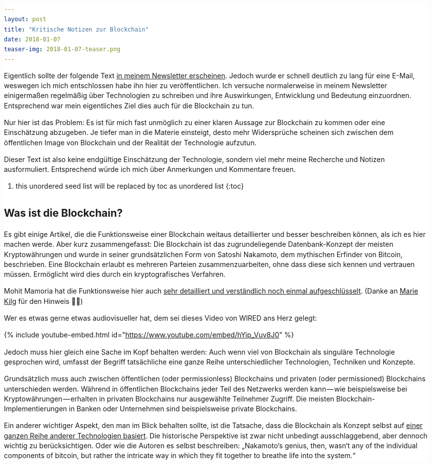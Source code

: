 ```yaml
---
layout: post
title: "Kritische Notizen zur Blockchain"
date: 2018-01-07
teaser-img: 2018-01-07-teaser.png
---
```


Eigentlich sollte der folgende Text [in meinem Newsletter erscheinen][1]. Jedoch wurde er schnell deutlich zu lang für eine E-Mail, weswegen ich mich entschlossen habe ihn hier zu veröffentlichen. Ich versuche normalerweise in meinem Newsletter einigermaßen regelmäßig über Technologien zu schreiben und ihre Auswirkungen, Entwicklung und Bedeutung einzuordnen. Entsprechend war mein eigentliches Ziel dies auch für die Blockchain zu tun.

Nur hier ist das Problem: Es ist für mich fast unmöglich zu einer klaren Aussage zur Blockchain zu kommen oder eine Einschätzung abzugeben. Je tiefer man in die Materie einsteigt, desto mehr Widersprüche scheinen sich zwischen dem öffentlichen Image von Blockchain und der Realität der Technologie aufzutun.

Dieser Text ist also keine endgültige Einschätzung der Technologie, sondern viel mehr meine Recherche und Notizen ausformuliert. Entsprechend würde ich mich über Anmerkungen und Kommentare freuen.

1. this unordered seed list will be replaced by toc as unordered list
{:toc}

## Was ist die Blockchain?

Es gibt einige Artikel, die die Funktionsweise einer Blockchain weitaus detaillierter und besser beschreiben können, als ich es hier machen werde. Aber kurz zusammengefasst: Die Blockchain ist das zugrundeliegende Datenbank-Konzept der meisten Kryptowährungen und wurde in seiner grundsätzlichen Form von Satoshi Nakamoto, dem mythischen Erfinder von Bitcoin, beschrieben. Eine Blockchain erlaubt es mehreren Parteien zusammenzuarbeiten, ohne dass diese sich kennen und vertrauen müssen. Ermöglicht wird dies durch ein kryptografisches Verfahren.

Mohit Mamoria hat die Funktionsweise hier auch [sehr detailliert und verständlich noch einmal aufgeschlüsselt][2]. (Danke an [Marie Kilg][3] für den Hinweis 🙌🏻)

Wer es etwas gerne etwas audiovisueller hat, dem sei dieses Video von WIRED ans Herz gelegt:

{% include youtube-embed.html id="https://www.youtube.com/embed/hYip_Vuv8J0" %}

Jedoch muss hier gleich eine Sache im Kopf behalten werden: Auch wenn viel von Blockchain als singuläre Technologie gesprochen wird, umfasst der Begriff tatsächliche eine ganze Reihe unterschiedlicher Technologien, Techniken und Konzepte.

Grundsätzlich muss auch zwischen öffentlichen (oder permissionless) Blockchains und privaten (oder permissioned) Blockchains unterschieden werden. Während in öffentlichen Blockchains jeder Teil des Netzwerks werden kann — wie beispielsweise bei Kryptowährungen — erhalten in privaten Blockchains nur ausgewählte Teilnehmer Zugriff. Die meisten Blockchain-Implementierungen in Banken oder Unternehmen sind beispielsweise private Blockchains.

Ein anderer wichtiger Aspekt, den man im Blick behalten sollte, ist die Tatsache, dass die Blockchain als Konzept selbst auf [einer ganzen Reihe anderer Technologien basiert][4]. Die historische Perspektive ist zwar nicht unbedingt ausschlaggebend, aber dennoch wichtig zu berücksichtigen. Oder wie die Autoren es selbst beschreiben: „Nakamoto‘s genius, then, wasn‘t any of the individual components of bitcoin, but rather the intricate way in which they fit together to breathe life into the system.“


[1]:	https://www.getrevue.co/profile/klingebeil
[2]:	https://www.linkedin.com/pulse/blockchain-absolute-beginners-mohit-mamoria/
[3]:	https://twitter.com/mkilg_
[4]:	http://queue.acm.org/detail.cfm?id=3136559
[5]:	https://www.reuters.com/article/us-banks-blockchain/nine-of-worlds-biggest-banks-join-to-form-blockchain-partnership-idUSKCN0RF24M20150915
[6]:	https://www.newyorker.com/magazine/2017/12/18/estonia-the-digital-republic
[7]:	https://davidgerard.co.uk/blockchain/2017/09/06/estonias-smartcard-security-problem-is-probably-not-blockchain-related-but-what-is-estonias-blockchain/
[8]:	https://www.getrevue.co/profile/klingebeil/issues/der-ki-hype-kopierstrategien-und-anchor-47361
[9]:	https://medium.com/@preethikasireddy/fundamental-challenges-with-public-blockchains-253c800e9428
[10]:	https://freedom-to-tinker.com/2015/09/18/private-blockchain-is-just-a-confusing-name-for-a-shared-database/
[11]:	https://eprint.iacr.org/2017/375.pdf
[12]:	https://www.saveonsend.com/blog/bitcoin-blockchain-money-transfer/
[13]:	https://benlog.com/about/
[14]:	https://hackernoon.com/ten-years-in-nobody-has-come-up-with-a-use-case-for-blockchain-ee98c180100
[15]:	http://mediathek.rbb-online.de/tv/zibb/Autor-Dirk-von-Gehlen/rbb-Fernsehen/Video?bcastId=3822084&documentId=48879152
[16]:	https://de.wikipedia.org/wiki/Fear,_Uncertainty_and_Doubt
[17]:	https://www.urbandictionary.com/define.php?term=nocoiner
[18]:	http://www.nytimes.com/2013/12/15/sunday-review/the-bitcoin-ideology.html
[19]:	https://news.vcu.edu/article/VCU_professor_discusses_The_Politics_of_Bitcoin_Software_as_RightWing
[20]:	https://www.ribbonfarm.com/2017/10/10/the-blockchain-man/
[21]:	https://www.theatlantic.com/technology/archive/2017/05/blockchain-of-command/528543/